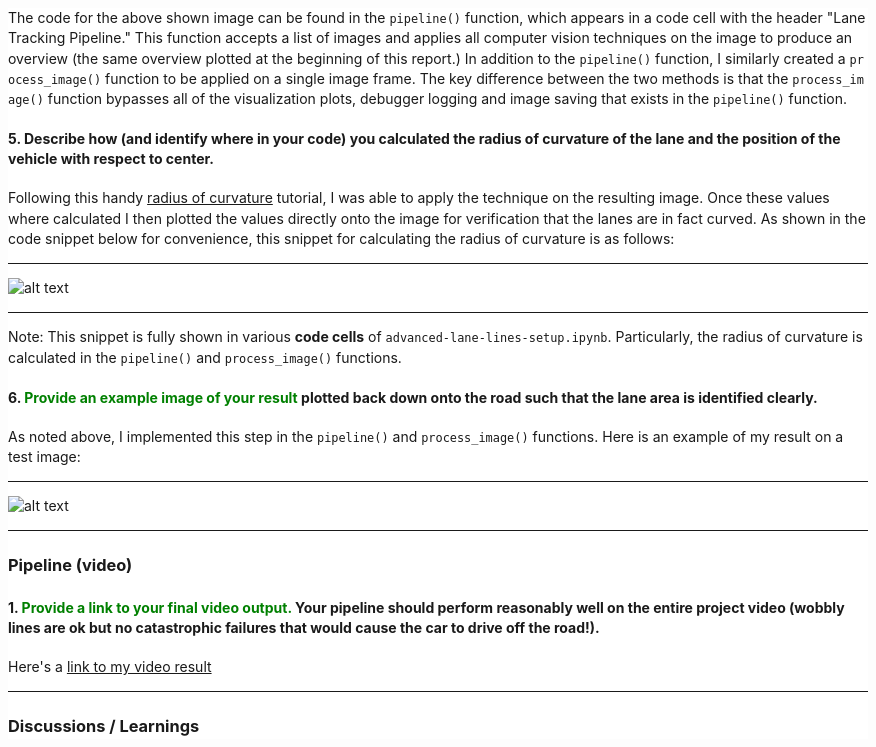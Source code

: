 The code for the above shown image can be found in the `pipeline()` function, which appears in a code cell with the header "Lane Tracking Pipeline." This function accepts a list of images and applies all computer vision techniques on the image to produce an overview (the same overview plotted at the beginning of this report.) In addition to the `pipeline()` function, I similarly created a `process_image()` function to be applied on a single image frame. The key difference between the two methods is that the `process_image()` function bypasses all of the visualization plots, debugger logging and image saving that exists in the `pipeline()` function.

#### 5. Describe how (and identify where in your code) you calculated the radius of curvature of the lane and the position of the vehicle with respect to center.

Following this handy [radius of curvature](http://www.intmath.com/applications-differentiation/8-radius-curvature.php) tutorial, I was able to apply the technique on the resulting image. Once these values where calculated I then plotted the values directly onto the image for verification that the lanes are in fact curved. As shown in the code snippet below for convenience, this snippet for calculating the radius of curvature is as follows:

---

![alt text][image10]

---

Note: This snippet is fully shown in various **code cells** of `advanced-lane-lines-setup.ipynb`. Particularly, the radius of curvature is calculated in the `pipeline()` and `process_image()` functions.

#### 6. <font color='green'>Provide an example image of your result</font> plotted back down onto the road such that the lane area is identified clearly.

As noted above, I implemented this step in the `pipeline()` and `process_image()` functions. Here is an example of my result on a test image:

---

![alt text][image6]

---

### Pipeline (video)

#### 1. <font color='green'>Provide a link to your final video output.</font>  Your pipeline should perform reasonably well on the entire project video (wobbly lines are ok but no catastrophic failures that would cause the car to drive off the road!).

Here's a [link to my video result](https://youtu.be/wmLn4muEI7k)

---

### Discussions / Learnings


[//]: # (Image References)
[image1]: https://s3-us-west-1.amazonaws.com/sdc-gpu/p4_data/camera_cal/calibration1.jpg "Calibration Input"
[image8]: https://s3-us-west-1.amazonaws.com/sdc-gpu/p4_data/output_images/corners_found11.jpg "Undistorted"
[image2]: https://s3-us-west-1.amazonaws.com/sdc-gpu/p4_data/test_images/test1.jpg "Test Image Input"
[image4]: https://s3-us-west-1.amazonaws.com/sdc-gpu/p4_data/examples/out/apply_perspective_transform.jpg "Perspective Transform Function Snippet"
[image5]: https://s3-us-west-1.amazonaws.com/sdc-gpu/p4_data/output_images/green_lines5.jpg "Fit Visual (With Green Lines)"
[image6]: https://s3-us-west-1.amazonaws.com/sdc-gpu/p4_data/examples/out/example_processed_output.jpg "Radius Curvature Output"
[image7]: https://s3-us-west-1.amazonaws.com/sdc-gpu/p4_data/processed_project_video.mp4 "Processed Project Video"
[image9]: https://s3-us-west-1.amazonaws.com/sdc-gpu/p4_data/output_images/undistorted0.jpg "Test Image Input"
[image10]: https://s3-us-west-1.amazonaws.com/sdc-gpu/p4_data/examples/out/curvature_snippet.jpg "Radius of Curvature Code Snippet"
[image12]: https://s3-us-west-1.amazonaws.com/sdc-gpu/p4_data/output_images/thresholded1.jpg "Thresholded - Masked"
[image11]: https://s3-us-west-1.amazonaws.com/sdc-gpu/p4_data/examples/out/overview.jpg "Overview"
[image13]: https://s3-us-west-1.amazonaws.com/sdc-gpu/p4_data/examples/out/apply_thresholds.jpg "Apply Thresholds"
[image14]: https://s3-us-west-1.amazonaws.com/sdc-gpu/p4_data/output_images/thresholded4.jpg "Thresholded"
[image15]: https://s3-us-west-1.amazonaws.com/sdc-gpu/p4_data/output_images/color_stacked4.jpg "Color Stacked"
[image16]: https://s3-us-west-1.amazonaws.com/sdc-gpu/p4_data/test_images/test5.jpg "Test Image 5"
[image17]: https://s3-us-west-1.amazonaws.com/sdc-gpu/p4_data/output_images/thresholded2.jpg "Test Img 3 Thresholded"
[image18]: https://s3-us-west-1.amazonaws.com/sdc-gpu/p4_data/output_images/warped2.jpg "Warped 2"
[image19]: https://s3-us-west-1.amazonaws.com/sdc-gpu/p4_data/examples/out/inverted_warped_transform.jpg "Inverted Mask Warped 2"
[image20]: https://s3-us-west-1.amazonaws.com/sdc-gpu/p4_data/examples/out/histogram_analysis.jpg "Histogram Analysis Function"
[image21]: https://s3-us-west-1.amazonaws.com/sdc-gpu/p4_data/examples/out/overview_processed.jpg "Overview Lane-Tracking Processed"